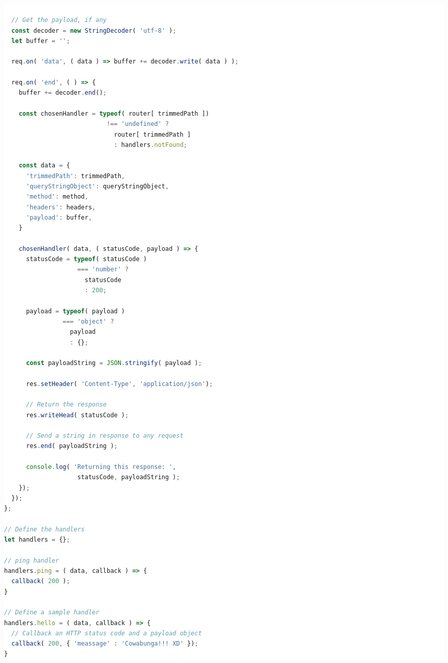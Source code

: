 ```js

  // Get the payload, if any
  const decoder = new StringDecoder( 'utf-8' );
  let buffer = '';

  req.on( 'data', ( data ) => buffer += decoder.write( data ) );

  req.on( 'end', ( ) => {
    buffer += decoder.end();

    const chosenHandler = typeof( router[ trimmedPath ])  
                            !== 'undefined' ?
                              router[ trimmedPath ]
                              : handlers.notFound;
    
    const data = {
      'trimmedPath': trimmedPath,
      'queryStringObject': queryStringObject,
      'method': method,
      'headers': headers,
      'payload': buffer,
    }

    chosenHandler( data, ( statusCode, payload ) => {
      statusCode = typeof( statusCode )
                    === 'number' ?
                      statusCode
                      : 200;

      payload = typeof( payload )
                === 'object' ?
                  payload
                  : {};
      
      const payloadString = JSON.stringify( payload );

      res.setHeader( 'Content-Type', 'application/json');

      // Return the response
      res.writeHead( statusCode );

      // Send a string in response to any request
      res.end( payloadString );

      console.log( 'Returning this response: ',
                    statusCode, payloadString );
    });
  });
};

// Define the handlers
let handlers = {};

// ping handler
handlers.ping = ( data, callback ) => {
  callback( 200 );
}

// Define a sample handler
handlers.hello = ( data, callback ) => {
  // Callback an HTTP status code and a payload object
  callback( 200, { 'meassage' : 'Cowabunga!!! XD' });
}
```